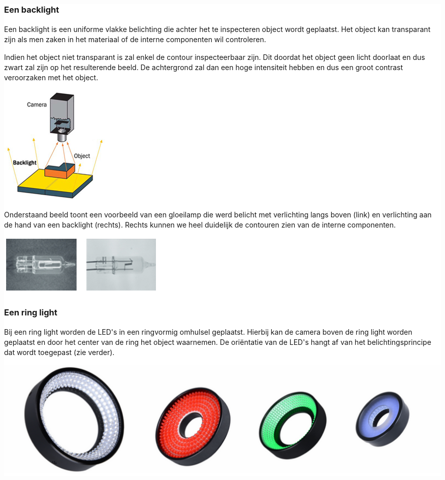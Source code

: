 ### Een backlight

Een backlight is een uniforme vlakke belichting die achter het te inspecteren object wordt geplaatst. Het object kan transparant zijn als men zaken in het materiaal of de interne componenten wil controleren.

Indien het object niet transparant is zal enkel de contour inspecteerbaar zijn. Dit doordat het object geen licht doorlaat en dus zwart zal zijn op het resulterende beeld. De achtergrond zal dan een hoge intensiteit hebben en dus een groot contrast veroorzaken met het object.

![Backlight principe](img/backlight.jpg)

Onderstaand beeld toont een voorbeeld van een gloeilamp die werd belicht met verlichting langs boven (link) en verlichting aan de hand van een backlight (rechts). Rechts kunnen we heel duidelijk de contouren zien van de interne componenten.

![Gloeilamp - links: gewone verlichting, rechts: backlight](img/light_bulb_backlight.png)

### Een ring light

Bij een ring light worden de LED's in een ringvormig omhulsel geplaatst. Hierbij kan de camera boven de ring light worden geplaatst en door het center van de ring het object waarnemen. De oriëntatie van de LED's hangt af van het belichtingsprincipe dat wordt toegepast (zie verder).

![Ring light](img/ring_light.png)
